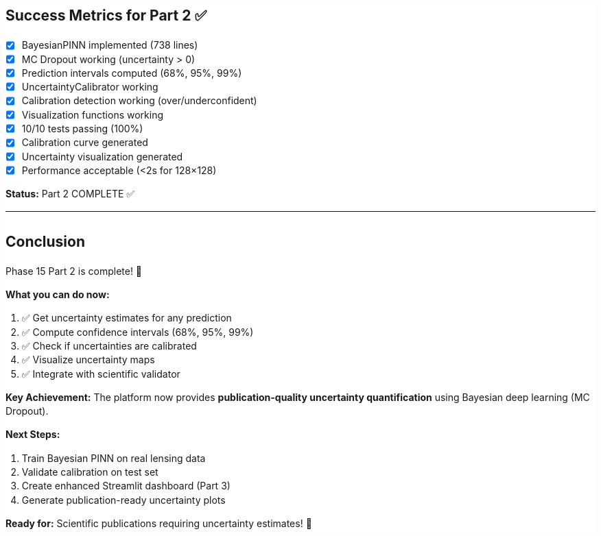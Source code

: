 
## Success Metrics for Part 2 ✅

- [x] BayesianPINN implemented (738 lines)
- [x] MC Dropout working (uncertainty > 0)
- [x] Prediction intervals computed (68%, 95%, 99%)
- [x] UncertaintyCalibrator working
- [x] Calibration detection working (over/underconfident)
- [x] Visualization functions working
- [x] 10/10 tests passing (100%)
- [x] Calibration curve generated
- [x] Uncertainty visualization generated
- [x] Performance acceptable (<2s for 128×128)

**Status:** Part 2 COMPLETE ✅

---

## Conclusion

Phase 15 Part 2 is complete! 🎉

**What you can do now:**
1. ✅ Get uncertainty estimates for any prediction
2. ✅ Compute confidence intervals (68%, 95%, 99%)
3. ✅ Check if uncertainties are calibrated
4. ✅ Visualize uncertainty maps
5. ✅ Integrate with scientific validator

**Key Achievement:**
The platform now provides **publication-quality uncertainty quantification** using Bayesian deep learning (MC Dropout).

**Next Steps:**
1. Train Bayesian PINN on real lensing data
2. Validate calibration on test set
3. Create enhanced Streamlit dashboard (Part 3)
4. Generate publication-ready uncertainty plots

**Ready for:** Scientific publications requiring uncertainty estimates! 🚀
